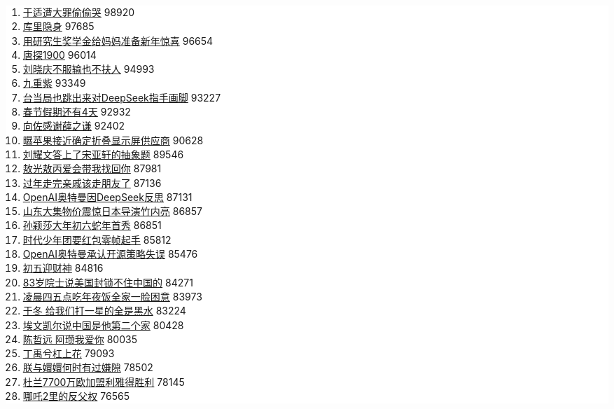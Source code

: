 1. [于适遭大罪偷偷哭](https://s.weibo.com/weibo?q=%E4%BA%8E%E9%80%82%E9%81%AD%E5%A4%A7%E7%BD%AA%E5%81%B7%E5%81%B7%E5%93%AD&t=31&band_rank=37&Refer=top) 98920
1. [库里隐身](https://s.weibo.com/weibo?q=%23%E5%BA%93%E9%87%8C%E9%9A%90%E8%BA%AB%23&t=31&band_rank=39&Refer=top) 97685
1. [用研究生奖学金给妈妈准备新年惊喜](https://s.weibo.com/weibo?q=%E7%94%A8%E7%A0%94%E7%A9%B6%E7%94%9F%E5%A5%96%E5%AD%A6%E9%87%91%E7%BB%99%E5%A6%88%E5%A6%88%E5%87%86%E5%A4%87%E6%96%B0%E5%B9%B4%E6%83%8A%E5%96%9C&t=31&band_rank=37&Refer=top) 96654
1. [唐探1900](https://s.weibo.com/weibo?q=%E5%94%90%E6%8E%A21900&t=31&band_rank=41&Refer=top) 96014
1. [刘晓庆不服输也不扶人](https://s.weibo.com/weibo?q=%E5%88%98%E6%99%93%E5%BA%86%E4%B8%8D%E6%9C%8D%E8%BE%93%E4%B9%9F%E4%B8%8D%E6%89%B6%E4%BA%BA&t=31&band_rank=43&Refer=top) 94993
1. [九重紫](https://s.weibo.com/weibo?q=%E4%B9%9D%E9%87%8D%E7%B4%AB&t=31&band_rank=41&Refer=top) 93349
1. [台当局也跳出来对DeepSeek指手画脚](https://s.weibo.com/weibo?q=%23%E5%8F%B0%E5%BD%93%E5%B1%80%E4%B9%9F%E8%B7%B3%E5%87%BA%E6%9D%A5%E5%AF%B9DeepSeek%E6%8C%87%E6%89%8B%E7%94%BB%E8%84%9A%23&t=31&band_rank=47&Refer=top) 93227
1. [春节假期还有4天](https://s.weibo.com/weibo?q=%23%E6%98%A5%E8%8A%82%E5%81%87%E6%9C%9F%E8%BF%98%E6%9C%894%E5%A4%A9%23&t=31&band_rank=46&Refer=top) 92932
1. [向佐感谢薛之谦](https://s.weibo.com/weibo?q=%E5%90%91%E4%BD%90%E6%84%9F%E8%B0%A2%E8%96%9B%E4%B9%8B%E8%B0%A6&t=31&band_rank=42&Refer=top) 92402
1. [曝苹果接近确定折叠显示屏供应商](https://s.weibo.com/weibo?q=%23%E6%9B%9D%E8%8B%B9%E6%9E%9C%E6%8E%A5%E8%BF%91%E7%A1%AE%E5%AE%9A%E6%8A%98%E5%8F%A0%E6%98%BE%E7%A4%BA%E5%B1%8F%E4%BE%9B%E5%BA%94%E5%95%86%23&t=31&band_rank=46&Refer=top) 90628
1. [刘耀文答上了宋亚轩的抽象题](https://s.weibo.com/weibo?q=%E5%88%98%E8%80%80%E6%96%87%E7%AD%94%E4%B8%8A%E4%BA%86%E5%AE%8B%E4%BA%9A%E8%BD%A9%E7%9A%84%E6%8A%BD%E8%B1%A1%E9%A2%98&t=31&band_rank=42&Refer=top) 89546
1. [敖光敖丙爱会带我找回你](https://s.weibo.com/weibo?q=%E6%95%96%E5%85%89%E6%95%96%E4%B8%99%E7%88%B1%E4%BC%9A%E5%B8%A6%E6%88%91%E6%89%BE%E5%9B%9E%E4%BD%A0&t=31&band_rank=43&Refer=top) 87981
1. [过年走完亲戚该走朋友了](https://s.weibo.com/weibo?q=%23%E8%BF%87%E5%B9%B4%E8%B5%B0%E5%AE%8C%E4%BA%B2%E6%88%9A%E8%AF%A5%E8%B5%B0%E6%9C%8B%E5%8F%8B%E4%BA%86%23&t=31&band_rank=48&Refer=top) 87136
1. [OpenAI奥特曼因DeepSeek反思](https://s.weibo.com/weibo?q=%23OpenAI%E5%A5%A5%E7%89%B9%E6%9B%BC%E5%9B%A0DeepSeek%E5%8F%8D%E6%80%9D%23&t=31&band_rank=49&Refer=top) 87131
1. [山东大集物价震惊日本导演竹内亮](https://s.weibo.com/weibo?q=%23%E5%B1%B1%E4%B8%9C%E5%A4%A7%E9%9B%86%E7%89%A9%E4%BB%B7%E9%9C%87%E6%83%8A%E6%97%A5%E6%9C%AC%E5%AF%BC%E6%BC%94%E7%AB%B9%E5%86%85%E4%BA%AE%23&t=31&band_rank=46&Refer=top) 86857
1. [孙颖莎大年初六蛇年首秀](https://s.weibo.com/weibo?q=%23%E5%AD%99%E9%A2%96%E8%8E%8E%E5%A4%A7%E5%B9%B4%E5%88%9D%E5%85%AD%E8%9B%87%E5%B9%B4%E9%A6%96%E7%A7%80%23&t=31&band_rank=48&Refer=top) 86851
1. [时代少年团要红包零帧起手](https://s.weibo.com/weibo?q=%E6%97%B6%E4%BB%A3%E5%B0%91%E5%B9%B4%E5%9B%A2%E8%A6%81%E7%BA%A2%E5%8C%85%E9%9B%B6%E5%B8%A7%E8%B5%B7%E6%89%8B&t=31&band_rank=44&Refer=top) 85812
1. [OpenAI奥特曼承认开源策略失误](https://s.weibo.com/weibo?q=%23OpenAI%E5%A5%A5%E7%89%B9%E6%9B%BC%E6%89%BF%E8%AE%A4%E5%BC%80%E6%BA%90%E7%AD%96%E7%95%A5%E5%A4%B1%E8%AF%AF%23&t=31&band_rank=45&Refer=top) 85476
1. [初五迎财神](https://s.weibo.com/weibo?q=%23%E5%88%9D%E4%BA%94%E8%BF%8E%E8%B4%A2%E7%A5%9E%23&t=31&band_rank=49&Refer=top) 84816
1. [83岁院士说美国封锁不住中国的](https://s.weibo.com/weibo?q=%2383%E5%B2%81%E9%99%A2%E5%A3%AB%E8%AF%B4%E7%BE%8E%E5%9B%BD%E5%B0%81%E9%94%81%E4%B8%8D%E4%BD%8F%E4%B8%AD%E5%9B%BD%E7%9A%84%23&t=31&band_rank=50&Refer=top) 84271
1. [凌晨四五点吃年夜饭全家一脸困意](https://s.weibo.com/weibo?q=%23%E5%87%8C%E6%99%A8%E5%9B%9B%E4%BA%94%E7%82%B9%E5%90%83%E5%B9%B4%E5%A4%9C%E9%A5%AD%E5%85%A8%E5%AE%B6%E4%B8%80%E8%84%B8%E5%9B%B0%E6%84%8F%23&t=31&band_rank=45&Refer=top) 83973
1. [于冬 给我们打一星的全是黑水](https://s.weibo.com/weibo?q=%E4%BA%8E%E5%86%AC%20%E7%BB%99%E6%88%91%E4%BB%AC%E6%89%93%E4%B8%80%E6%98%9F%E7%9A%84%E5%85%A8%E6%98%AF%E9%BB%91%E6%B0%B4&t=31&band_rank=48&Refer=top) 83224
1. [埃文凯尔说中国是他第二个家](https://s.weibo.com/weibo?q=%23%E5%9F%83%E6%96%87%E5%87%AF%E5%B0%94%E8%AF%B4%E4%B8%AD%E5%9B%BD%E6%98%AF%E4%BB%96%E7%AC%AC%E4%BA%8C%E4%B8%AA%E5%AE%B6%23&t=31&band_rank=10&Refer=top) 80428
1. [陈哲远 阿瓒我爱你](https://s.weibo.com/weibo?q=%E9%99%88%E5%93%B2%E8%BF%9C%20%E9%98%BF%E7%93%92%E6%88%91%E7%88%B1%E4%BD%A0&t=31&band_rank=41&Refer=top) 80035
1. [丁禹兮杠上花](https://s.weibo.com/weibo?q=%23%E4%B8%81%E7%A6%B9%E5%85%AE%E6%9D%A0%E4%B8%8A%E8%8A%B1%23&t=31&band_rank=46&Refer=top) 79093
1. [朕与嬛嬛何时有过嫌隙](https://s.weibo.com/weibo?q=%E6%9C%95%E4%B8%8E%E5%AC%9B%E5%AC%9B%E4%BD%95%E6%97%B6%E6%9C%89%E8%BF%87%E5%AB%8C%E9%9A%99&t=31&band_rank=47&Refer=top) 78502
1. [杜兰7700万欧加盟利雅得胜利](https://s.weibo.com/weibo?q=%23%E6%9D%9C%E5%85%B07700%E4%B8%87%E6%AC%A7%E5%8A%A0%E7%9B%9F%E5%88%A9%E9%9B%85%E5%BE%97%E8%83%9C%E5%88%A9%23&t=31&band_rank=50&Refer=top) 78145
1. [哪吒2里的反父权](https://s.weibo.com/weibo?q=%E5%93%AA%E5%90%922%E9%87%8C%E7%9A%84%E5%8F%8D%E7%88%B6%E6%9D%83&t=31&band_rank=44&Refer=top) 76565